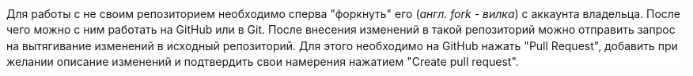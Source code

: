 Для работы с не своим репозиторием необходимо сперва "форкнуть" его (*англ. fork - вилка*) с аккаунта владельца. После чего можно с ним работать на GitHub или в Git. После внесения изменений в такой репозиторий можно отправить запрос на вытягивание изменений в исходный репозиторий. Для этого необходимо на GitHub нажать "Pull Request", добавить при желании описание изменений и подтвердить свои намерения нажатием "Create pull request".

